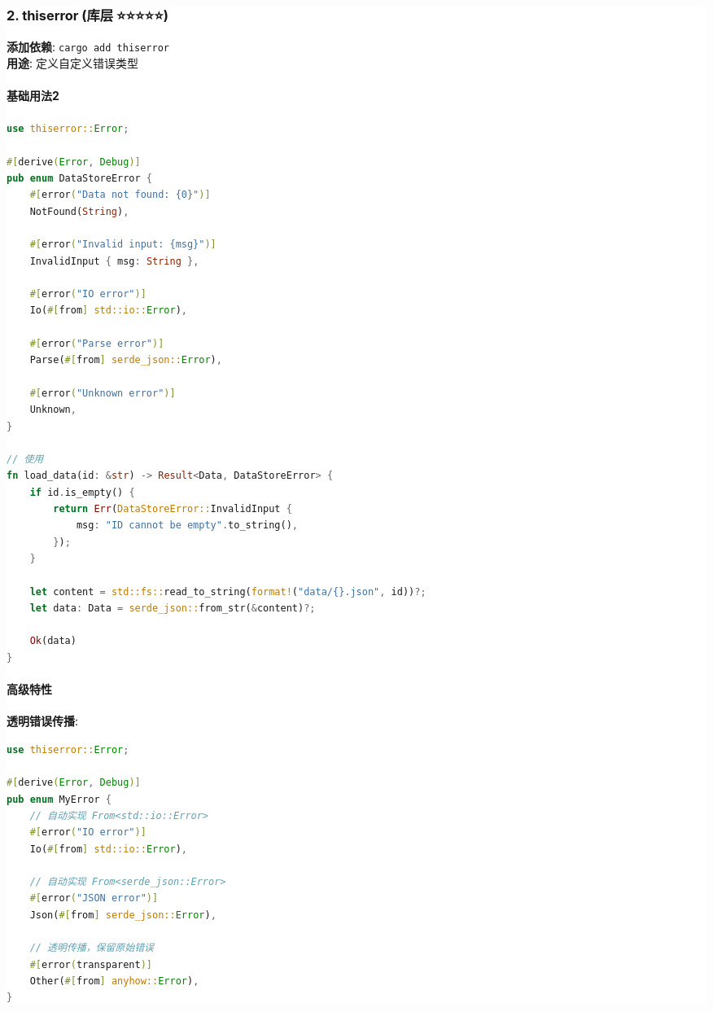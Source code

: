 
### 2. thiserror (库层 ⭐⭐⭐⭐⭐)

**添加依赖**: `cargo add thiserror`  
**用途**: 定义自定义错误类型

#### 基础用法2

```rust
use thiserror::Error;

#[derive(Error, Debug)]
pub enum DataStoreError {
    #[error("Data not found: {0}")]
    NotFound(String),
    
    #[error("Invalid input: {msg}")]
    InvalidInput { msg: String },
    
    #[error("IO error")]
    Io(#[from] std::io::Error),
    
    #[error("Parse error")]
    Parse(#[from] serde_json::Error),
    
    #[error("Unknown error")]
    Unknown,
}

// 使用
fn load_data(id: &str) -> Result<Data, DataStoreError> {
    if id.is_empty() {
        return Err(DataStoreError::InvalidInput {
            msg: "ID cannot be empty".to_string(),
        });
    }
    
    let content = std::fs::read_to_string(format!("data/{}.json", id))?;
    let data: Data = serde_json::from_str(&content)?;
    
    Ok(data)
}
```

#### 高级特性

**透明错误传播**:

```rust
use thiserror::Error;

#[derive(Error, Debug)]
pub enum MyError {
    // 自动实现 From<std::io::Error>
    #[error("IO error")]
    Io(#[from] std::io::Error),
    
    // 自动实现 From<serde_json::Error>
    #[error("JSON error")]
    Json(#[from] serde_json::Error),
    
    // 透明传播，保留原始错误
    #[error(transparent)]
    Other(#[from] anyhow::Error),
}
```